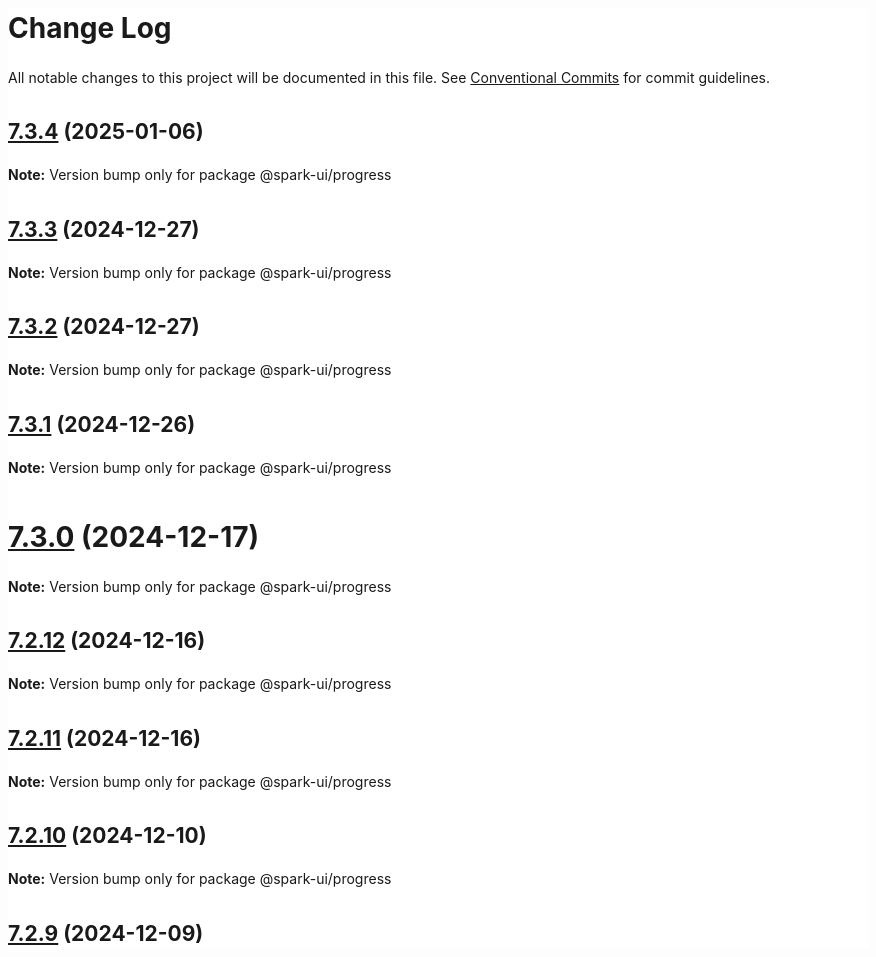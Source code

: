 # Change Log

All notable changes to this project will be documented in this file.
See [Conventional Commits](https://conventionalcommits.org) for commit guidelines.

## [7.3.4](https://github.com/adevinta/spark/compare/v7.3.3...v7.3.4) (2025-01-06)

**Note:** Version bump only for package @spark-ui/progress

## [7.3.3](https://github.com/adevinta/spark/compare/v7.3.2...v7.3.3) (2024-12-27)

**Note:** Version bump only for package @spark-ui/progress

## [7.3.2](https://github.com/adevinta/spark/compare/v7.3.1...v7.3.2) (2024-12-27)

**Note:** Version bump only for package @spark-ui/progress

## [7.3.1](https://github.com/adevinta/spark/compare/v7.3.0...v7.3.1) (2024-12-26)

**Note:** Version bump only for package @spark-ui/progress

# [7.3.0](https://github.com/adevinta/spark/compare/v7.2.12...v7.3.0) (2024-12-17)

**Note:** Version bump only for package @spark-ui/progress

## [7.2.12](https://github.com/adevinta/spark/compare/v7.2.11...v7.2.12) (2024-12-16)

**Note:** Version bump only for package @spark-ui/progress

## [7.2.11](https://github.com/adevinta/spark/compare/v7.2.10...v7.2.11) (2024-12-16)

**Note:** Version bump only for package @spark-ui/progress

## [7.2.10](https://github.com/adevinta/spark/compare/v7.2.9...v7.2.10) (2024-12-10)

**Note:** Version bump only for package @spark-ui/progress

## [7.2.9](https://github.com/adevinta/spark/compare/v7.2.8...v7.2.9) (2024-12-09)
